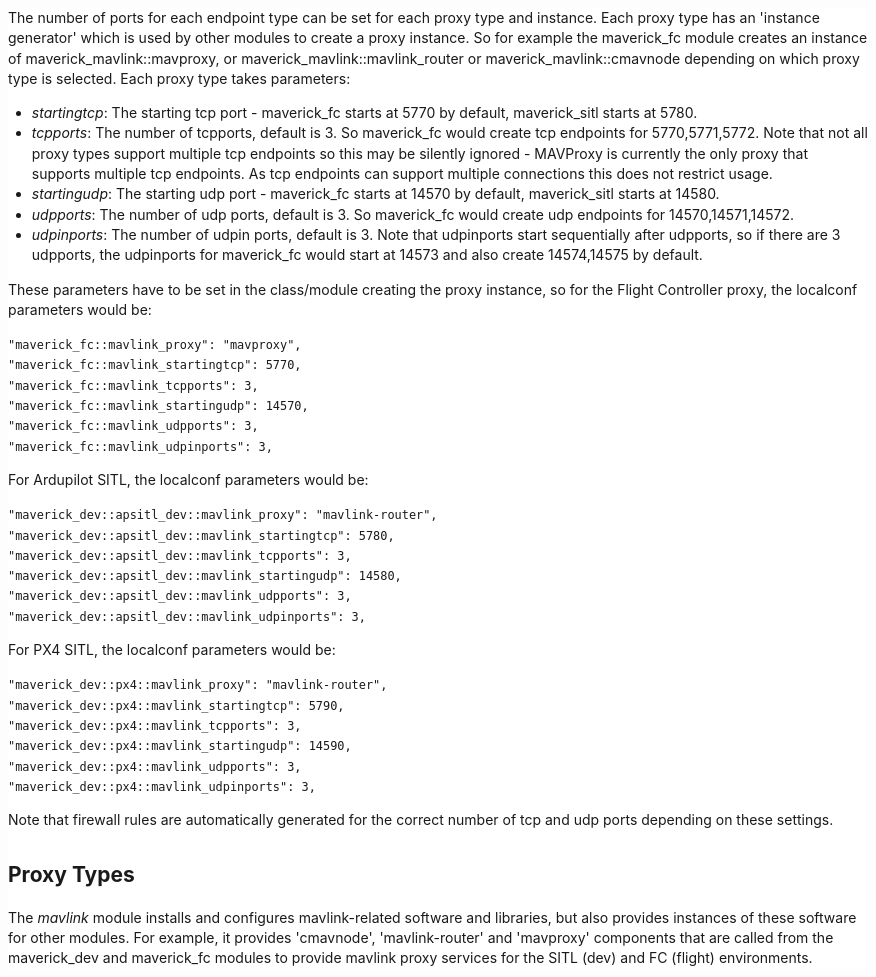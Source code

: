 The number of ports for each endpoint type can be set for each proxy type and instance.  Each proxy type has an 'instance generator' which is used by other modules to create a proxy instance.  So for example the maverick_fc module creates an instance of maverick_mavlink::mavproxy, or maverick_mavlink::mavlink_router or maverick_mavlink::cmavnode depending on which proxy type is selected.  Each proxy type takes parameters:  
- *startingtcp*: The starting tcp port - maverick_fc starts at 5770 by default, maverick_sitl starts at 5780.
- *tcpports*: The number of tcpports, default is 3.  So maverick_fc would create tcp endpoints for 5770,5771,5772.  Note that not all proxy types support multiple tcp endpoints so this may be silently ignored - MAVProxy is currently the only proxy that supports multiple tcp endpoints.  As tcp endpoints can support multiple connections this does not restrict usage.
- *startingudp*: The starting udp port - maverick_fc starts at 14570 by default, maverick_sitl starts at 14580.
- *udpports*:  The number of udp ports, default is 3.  So maverick_fc would create udp endpoints for 14570,14571,14572.
- *udpinports*:  The number of udpin ports, default is 3.  Note that udpinports start sequentially after udpports, so if there are 3 udpports, the udpinports for maverick_fc would start at 14573 and also create 14574,14575 by default.

These parameters have to be set in the class/module creating the proxy instance, so for the Flight Controller proxy, the localconf parameters would be:  
```puppet
"maverick_fc::mavlink_proxy": "mavproxy",
"maverick_fc::mavlink_startingtcp": 5770,
"maverick_fc::mavlink_tcpports": 3,
"maverick_fc::mavlink_startingudp": 14570,
"maverick_fc::mavlink_udpports": 3,
"maverick_fc::mavlink_udpinports": 3,
```
For Ardupilot SITL, the localconf parameters would be:
```puppet
"maverick_dev::apsitl_dev::mavlink_proxy": "mavlink-router",
"maverick_dev::apsitl_dev::mavlink_startingtcp": 5780,
"maverick_dev::apsitl_dev::mavlink_tcpports": 3,
"maverick_dev::apsitl_dev::mavlink_startingudp": 14580,
"maverick_dev::apsitl_dev::mavlink_udpports": 3,
"maverick_dev::apsitl_dev::mavlink_udpinports": 3,
```
For PX4 SITL, the localconf parameters would be:
```puppet
"maverick_dev::px4::mavlink_proxy": "mavlink-router",
"maverick_dev::px4::mavlink_startingtcp": 5790,
"maverick_dev::px4::mavlink_tcpports": 3,
"maverick_dev::px4::mavlink_startingudp": 14590,
"maverick_dev::px4::mavlink_udpports": 3,
"maverick_dev::px4::mavlink_udpinports": 3,
```

Note that firewall rules are automatically generated for the correct number of tcp and udp ports depending on these settings.

## Proxy Types
The *mavlink* module installs and configures mavlink-related software and libraries, but also provides instances of these software for other modules.  For example, it provides 'cmavnode', 'mavlink-router' and 'mavproxy' components that are called from the maverick_dev and maverick_fc modules to provide mavlink proxy services for the SITL (dev) and FC (flight) environments.
